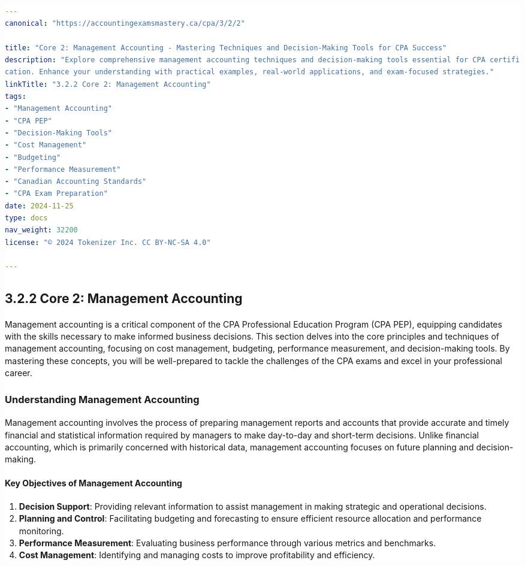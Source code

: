 ```yaml
---
canonical: "https://accountingexamsmastery.ca/cpa/3/2/2"

title: "Core 2: Management Accounting - Mastering Techniques and Decision-Making Tools for CPA Success"
description: "Explore comprehensive management accounting techniques and decision-making tools essential for CPA certification. Enhance your understanding with practical examples, real-world applications, and exam-focused strategies."
linkTitle: "3.2.2 Core 2: Management Accounting"
tags:
- "Management Accounting"
- "CPA PEP"
- "Decision-Making Tools"
- "Cost Management"
- "Budgeting"
- "Performance Measurement"
- "Canadian Accounting Standards"
- "CPA Exam Preparation"
date: 2024-11-25
type: docs
nav_weight: 32200
license: "© 2024 Tokenizer Inc. CC BY-NC-SA 4.0"

---
```


## 3.2.2 Core 2: Management Accounting

Management accounting is a critical component of the CPA Professional Education Program (CPA PEP), equipping candidates with the skills necessary to make informed business decisions. This section delves into the core principles and techniques of management accounting, focusing on cost management, budgeting, performance measurement, and decision-making tools. By mastering these concepts, you will be well-prepared to tackle the challenges of the CPA exams and excel in your professional career.

### Understanding Management Accounting

Management accounting involves the process of preparing management reports and accounts that provide accurate and timely financial and statistical information required by managers to make day-to-day and short-term decisions. Unlike financial accounting, which is primarily concerned with historical data, management accounting focuses on future planning and decision-making.

#### Key Objectives of Management Accounting

1. **Decision Support**: Providing relevant information to assist management in making strategic and operational decisions.
2. **Planning and Control**: Facilitating budgeting and forecasting to ensure efficient resource allocation and performance monitoring.
3. **Performance Measurement**: Evaluating business performance through various metrics and benchmarks.
4. **Cost Management**: Identifying and managing costs to improve profitability and efficiency.
